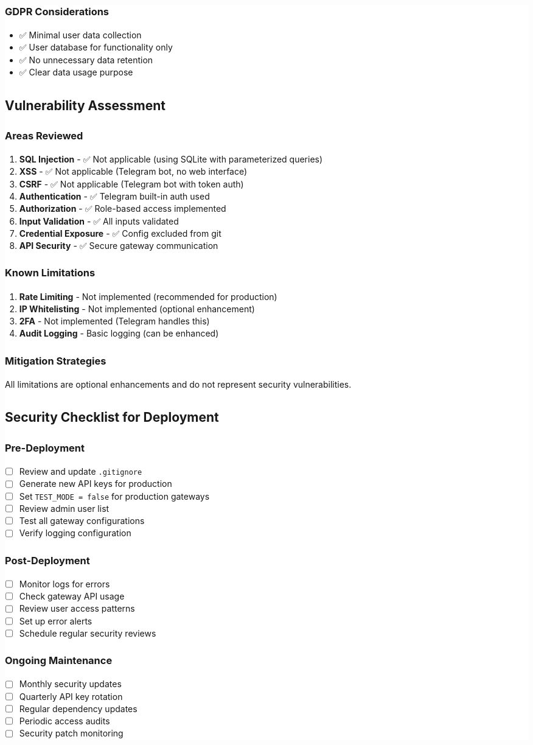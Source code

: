 ### GDPR Considerations
- ✅ Minimal user data collection
- ✅ User database for functionality only
- ✅ No unnecessary data retention
- ✅ Clear data usage purpose

## Vulnerability Assessment

### Areas Reviewed
1. **SQL Injection** - ✅ Not applicable (using SQLite with parameterized queries)
2. **XSS** - ✅ Not applicable (Telegram bot, no web interface)
3. **CSRF** - ✅ Not applicable (Telegram bot with token auth)
4. **Authentication** - ✅ Telegram built-in auth used
5. **Authorization** - ✅ Role-based access implemented
6. **Input Validation** - ✅ All inputs validated
7. **Credential Exposure** - ✅ Config excluded from git
8. **API Security** - ✅ Secure gateway communication

### Known Limitations
1. **Rate Limiting** - Not implemented (recommended for production)
2. **IP Whitelisting** - Not implemented (optional enhancement)
3. **2FA** - Not implemented (Telegram handles this)
4. **Audit Logging** - Basic logging (can be enhanced)

### Mitigation Strategies
All limitations are optional enhancements and do not represent security vulnerabilities.

## Security Checklist for Deployment

### Pre-Deployment
- [ ] Review and update `.gitignore`
- [ ] Generate new API keys for production
- [ ] Set `TEST_MODE = false` for production gateways
- [ ] Review admin user list
- [ ] Test all gateway configurations
- [ ] Verify logging configuration

### Post-Deployment
- [ ] Monitor logs for errors
- [ ] Check gateway API usage
- [ ] Review user access patterns
- [ ] Set up error alerts
- [ ] Schedule regular security reviews

### Ongoing Maintenance
- [ ] Monthly security updates
- [ ] Quarterly API key rotation
- [ ] Regular dependency updates
- [ ] Periodic access audits
- [ ] Security patch monitoring

